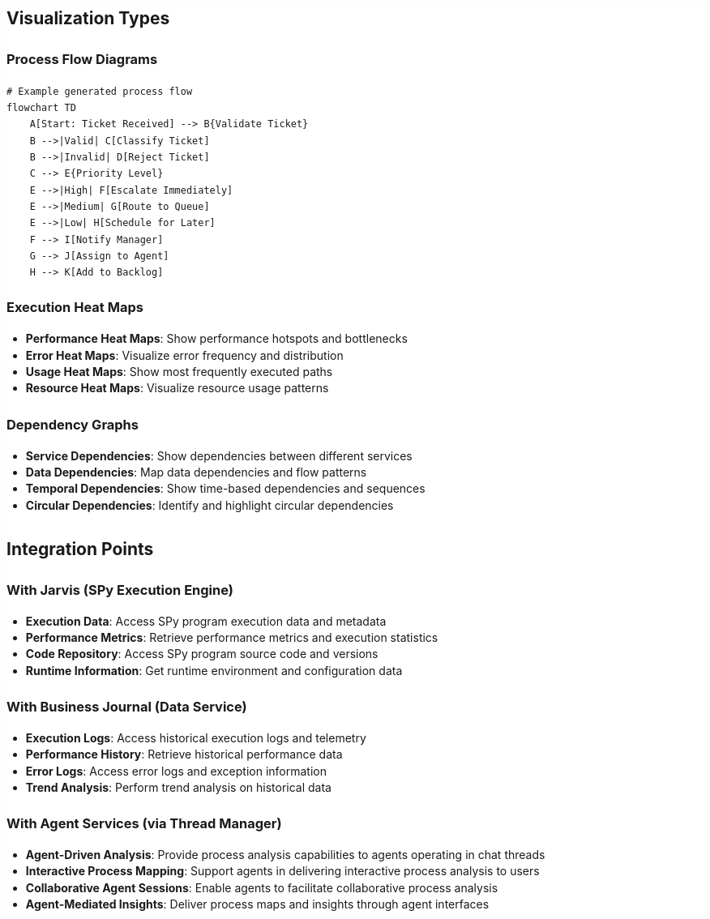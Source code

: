 ## Visualization Types

### Process Flow Diagrams
```mermaid
# Example generated process flow
flowchart TD
    A[Start: Ticket Received] --> B{Validate Ticket}
    B -->|Valid| C[Classify Ticket]
    B -->|Invalid| D[Reject Ticket]
    C --> E{Priority Level}
    E -->|High| F[Escalate Immediately]
    E -->|Medium| G[Route to Queue]
    E -->|Low| H[Schedule for Later]
    F --> I[Notify Manager]
    G --> J[Assign to Agent]
    H --> K[Add to Backlog]
```

### Execution Heat Maps
- **Performance Heat Maps**: Show performance hotspots and bottlenecks
- **Error Heat Maps**: Visualize error frequency and distribution
- **Usage Heat Maps**: Show most frequently executed paths
- **Resource Heat Maps**: Visualize resource usage patterns

### Dependency Graphs
- **Service Dependencies**: Show dependencies between different services
- **Data Dependencies**: Map data dependencies and flow patterns
- **Temporal Dependencies**: Show time-based dependencies and sequences
- **Circular Dependencies**: Identify and highlight circular dependencies

## Integration Points

### With Jarvis (SPy Execution Engine)
- **Execution Data**: Access SPy program execution data and metadata
- **Performance Metrics**: Retrieve performance metrics and execution statistics
- **Code Repository**: Access SPy program source code and versions
- **Runtime Information**: Get runtime environment and configuration data

### With Business Journal (Data Service)
- **Execution Logs**: Access historical execution logs and telemetry
- **Performance History**: Retrieve historical performance data
- **Error Logs**: Access error logs and exception information
- **Trend Analysis**: Perform trend analysis on historical data

### With Agent Services (via Thread Manager)
- **Agent-Driven Analysis**: Provide process analysis capabilities to agents operating in chat threads
- **Interactive Process Mapping**: Support agents in delivering interactive process analysis to users
- **Collaborative Agent Sessions**: Enable agents to facilitate collaborative process analysis
- **Agent-Mediated Insights**: Deliver process maps and insights through agent interfaces

